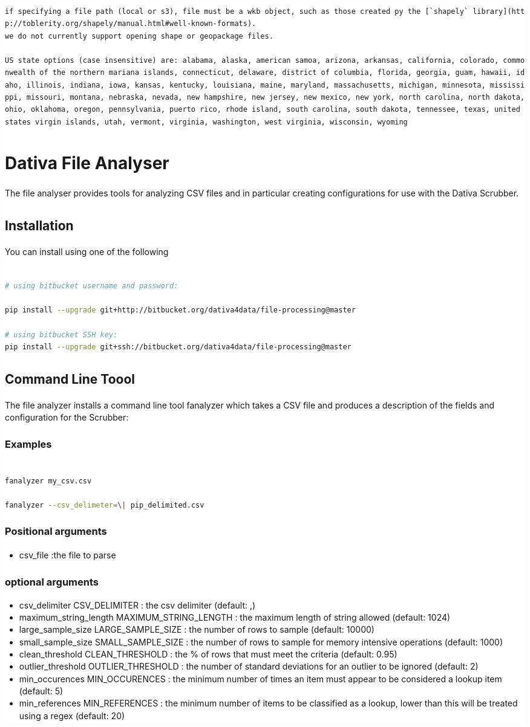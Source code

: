     if specifying a file path (local or s3), file must be a wkb object, such as those created py the [`shapely` library](http://toblerity.org/shapely/manual.html#well-known-formats).
    we do not currently support opening shape or geopackage files.
    
    US state options (case insensitive) are: alabama, alaska, american samoa, arizona, arkansas, california, colorado, commonwealth of the northern mariana islands, connecticut, delaware, district of columbia, florida, georgia, guam, hawaii, idaho, illinois, indiana, iowa, kansas, kentucky, louisiana, maine, maryland, massachusetts, michigan, minnesota, mississippi, missouri, montana, nebraska, nevada, new hampshire, new jersey, new mexico, new york, north carolina, north dakota, ohio, oklahoma, oregon, pennsylvania, puerto rico, rhode island, south carolina, south dakota, tennessee, texas, united states virgin islands, utah, vermont, virginia, washington, west virginia, wisconsin, wyoming    


# Dativa File Analyser

The file analyser provides tools for analyzing CSV files and in particular creating configurations for use with the Dativa Scrubber.

## Installation

You can install using one of the following

```bash

# using bitbucket username and password:

pip install --upgrade git+http://bitbucket.org/dativa4data/file-processing@master

# using bitbucket SSH key:
pip install --upgrade git+ssh://bitbucket.org/dativa4data/file-processing@master
```

## Command Line Toool

The file analyzer installs a command line tool fanalyzer which takes a CSV file and produces a description of the fields and configuration for the Scrubber:

### Examples

```bash

fanalyzer my_csv.csv

fanalyzer --csv_delimeter=\| pip_delimited.csv
```

### Positional arguments

* csv_file :the file to parse

### optional arguments

* csv_delimiter CSV_DELIMITER : the csv delimiter (default: ,)
* maximum_string_length MAXIMUM_STRING_LENGTH : the maximum length of string allowed (default: 1024)
* large_sample_size LARGE_SAMPLE_SIZE : the number of rows to sample (default: 10000)
* small_sample_size SMALL_SAMPLE_SIZE : the number of rows to sample for memory intensive operations (default: 1000)
* clean_threshold CLEAN_THRESHOLD : the % of rows that must meet the criteria (default: 0.95)
* outlier_threshold OUTLIER_THRESHOLD : the number of standard deviations for an outlier to be ignored (default: 2)
* min_occurences MIN_OCCURENCES : the minimum number of times an item must appear to be considered a lookup item (default: 5)
* min_references MIN_REFERENCES : the minimum number of items to be classified as a lookup, lower than this will be treated using a regex (default: 20)